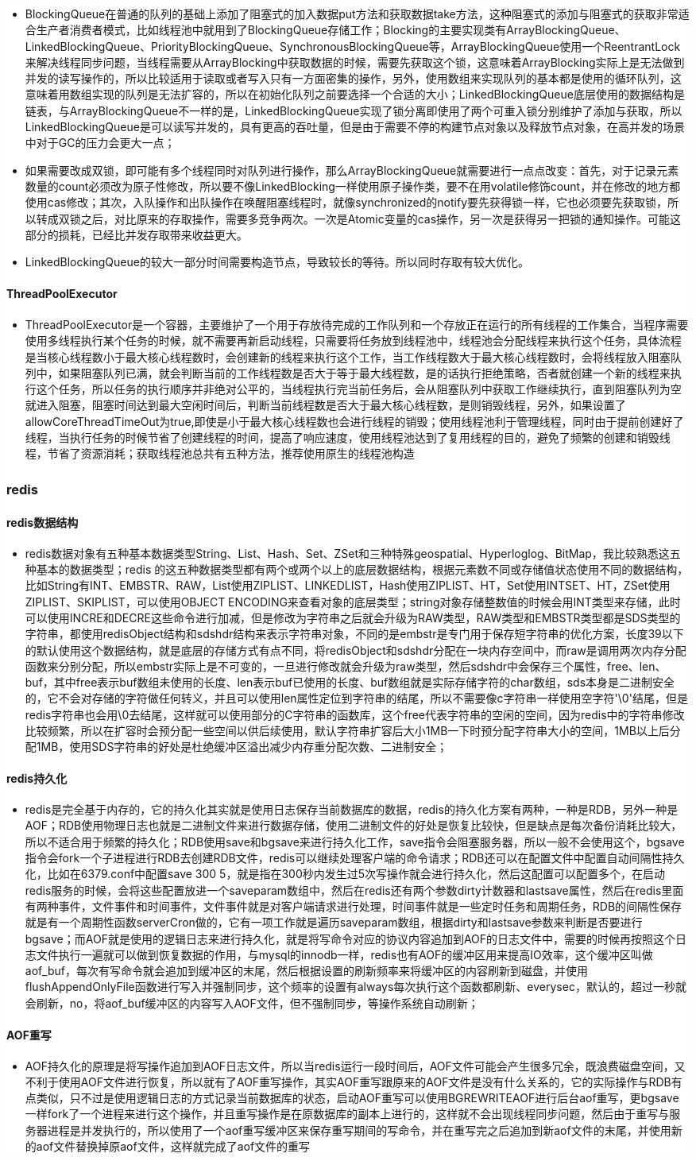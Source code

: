 - BlockingQueue在普通的队列的基础上添加了阻塞式的加入数据put方法和获取数据take方法，这种阻塞式的添加与阻塞式的获取非常适合生产者消费者模式，比如线程池中就用到了BlockingQueue存储工作；Blocking的主要实现类有ArrayBlockingQueue、LinkedBlockingQueue、PriorityBlockingQueue、SynchronousBlockingQueue等，ArrayBlockingQueue使用一个ReentrantLock来解决线程同步问题，当线程需要从ArrayBlocking中获取数据的时候，需要先获取这个锁，这意味着ArrayBlocking实际上是无法做到并发的读写操作的，所以比较适用于读取或者写入只有一方面密集的操作，另外，使用数组来实现队列的基本都是使用的循环队列，这意味着用数组实现的队列是无法扩容的，所以在初始化队列之前要选择一个合适的大小；LinkedBlockingQueue底层使用的数据结构是链表，与ArrayBlockingQueue不一样的是，LinkedBlockingQueue实现了锁分离即使用了两个可重入锁分别维护了添加与获取，所以LinkedBlockingQueue是可以读写并发的，具有更高的吞吐量，但是由于需要不停的构建节点对象以及释放节点对象，在高并发的场景中对于GC的压力会更大一点；
- 如果需要改成双锁，即可能有多个线程同时对队列进行操作，那么ArrayBlockingQueue就需要进行一点点改变：首先，对于记录元素数量的count必须改为原子性修改，所以要不像LinkedBlocking一样使用原子操作类，要不在用volatile修饰count，并在修改的地方都使用cas修改；其次，入队操作和出队操作在唤醒阻塞线程时，就像synchronized的notify要先获得锁一样，它也必须要先获取锁，所以转成双锁之后，对比原来的存取操作，需要多竞争两次。一次是Atomic变量的cas操作，另一次是获得另一把锁的通知操作。可能这部分的损耗，已经比并发存取带来收益更大。

- LinkedBlockingQueue的较大一部分时间需要构造节点，导致较长的等待。所以同时存取有较大优化。

#### ThreadPoolExecutor

- ThreadPoolExecutor是一个容器，主要维护了一个用于存放待完成的工作队列和一个存放正在运行的所有线程的工作集合，当程序需要使用多线程执行某个任务的时候，就不需要再新启动线程，只需要将任务放到线程池中，线程池会分配线程来执行这个任务，具体流程是当核心线程数小于最大核心线程数时，会创建新的线程来执行这个工作，当工作线程数大于最大核心线程数时，会将线程放入阻塞队列中，如果阻塞队列已满，就会判断当前的工作线程数是否大于等于最大线程数，是的话执行拒绝策略，否者就创建一个新的线程来执行这个任务，所以任务的执行顺序并非绝对公平的，当线程执行完当前任务后，会从阻塞队列中获取工作继续执行，直到阻塞队列为空就进入阻塞，阻塞时间达到最大空闲时间后，判断当前线程数是否大于最大核心线程数，是则销毁线程，另外，如果设置了allowCoreThreadTimeOut为true,即使是小于最大核心线程数也会进行线程的销毁；使用线程池利于管理线程，同时由于提前创建好了线程，当执行任务的时候节省了创建线程的时间，提高了响应速度，使用线程池达到了复用线程的目的，避免了频繁的创建和销毁线程，节省了资源消耗；获取线程池总共有五种方法，推荐使用原生的线程池构造

### redis

#### redis数据结构

- redis数据对象有五种基本数据类型String、List、Hash、Set、ZSet和三种特殊geospatial、Hyperloglog、BitMap，我比较熟悉这五种基本的数据类型；redis 的这五种数据类型都有两个或两个以上的底层数据结构，根据元素数不同或存储值状态使用不同的数据结构，比如String有INT、EMBSTR、RAW，List使用ZIPLIST、LINKEDLIST，Hash使用ZIPLIST、HT，Set使用INTSET、HT，ZSet使用ZIPLIST、SKIPLIST，可以使用OBJECT ENCODING来查看对象的底层类型；string对象存储整数值的时候会用INT类型来存储，此时可以使用INCRE和DECRE这些命令进行加减，但是修改为字符串之后就会升级为RAW类型，RAW类型和EMBSTR类型都是SDS类型的字符串，都使用redisObject结构和sdshdr结构来表示字符串对象，不同的是embstr是专门用于保存短字符串的优化方案，长度39以下的默认使用这个数据结构，就是底层的存储方式有点不同，将redisObject和sdshdr分配在一块内存空间中，而raw是调用两次内存分配函数来分别分配，所以embstr实际上是不可变的，一旦进行修改就会升级为raw类型，然后sdshdr中会保存三个属性，free、len、buf，其中free表示buf数组未使用的长度、len表示buf已使用的长度、buf数组就是实际存储字符的char数组，sds本身是二进制安全的，它不会对存储的字符做任何转义，并且可以使用len属性定位到字符串的结尾，所以不需要像c字符串一样使用空字符'\0'结尾，但是redis字符串也会用\0去结尾，这样就可以使用部分的C字符串的函数库，这个free代表字符串的空闲的空间，因为redis中的字符串修改比较频繁，所以在扩容时会预分配一些空间以供后续使用，默认字符串扩容后大小1MB一下时预分配字符串大小的空间，1MB以上后分配1MB，使用SDS字符串的好处是杜绝缓冲区溢出减少内存重分配次数、二进制安全；

#### redis持久化

- redis是完全基于内存的，它的持久化其实就是使用日志保存当前数据库的数据，redis的持久化方案有两种，一种是RDB，另外一种是AOF；RDB使用物理日志也就是二进制文件来进行数据存储，使用二进制文件的好处是恢复比较快，但是缺点是每次备份消耗比较大，所以不适合用于频繁的持久化；RDB使用save和bgsave来进行持久化工作，save指令会阻塞服务器，所以一般不会使用这个，bgsave指令会fork一个子进程进行RDB去创建RDB文件，redis可以继续处理客户端的命令请求；RDB还可以在配置文件中配置自动间隔性持久化，比如在6379.conf中配置save 300 5，就是指在300秒内发生过5次写操作就会进行持久化，然后这配置可以配置多个，在启动redis服务的时候，会将这些配置放进一个saveparam数组中，然后在redis还有两个参数dirty计数器和lastsave属性，然后在redis里面有两种事件，文件事件和时间事件，文件事件就是对客户端请求进行处理，时间事件就是一些定时任务和周期任务，RDB的间隔性保存就是有一个周期性函数serverCron做的，它有一项工作就是遍历saveparam数组，根据dirty和lastsave参数来判断是否要进行bgsave；而AOF就是使用的逻辑日志来进行持久化，就是将写命令对应的协议内容追加到AOF的日志文件中，需要的时候再按照这个日志文件执行一遍就可以做到恢复数据的作用，与mysql的innodb一样，redis也有AOF的缓冲区用来提高IO效率，这个缓冲区叫做aof_buf，每次有写命令就会追加到缓冲区的末尾，然后根据设置的刷新频率来将缓冲区的内容刷新到磁盘，并使用flushAppendOnlyFile函数进行写入并强制同步，这个频率的设置有always每次执行这个函数都刷新、everysec，默认的，超过一秒就会刷新，no，将aof_buf缓冲区的内容写入AOF文件，但不强制同步，等操作系统自动刷新；

#### AOF重写

- AOF持久化的原理是将写操作追加到AOF日志文件，所以当redis运行一段时间后，AOF文件可能会产生很多冗余，既浪费磁盘空间，又不利于使用AOF文件进行恢复，所以就有了AOF重写操作，其实AOF重写跟原来的AOF文件是没有什么关系的，它的实际操作与RDB有点类似，只不过是使用逻辑日志的方式记录当前数据库的状态，启动AOF重写可以使用BGREWRITEAOF进行后台aof重写，更bgsave一样fork了一个进程来进行这个操作，并且重写操作是在原数据库的副本上进行的，这样就不会出现线程同步问题，然后由于重写与服务器进程是并发执行的，所以使用了一个aof重写缓冲区来保存重写期间的写命令，并在重写完之后追加到新aof文件的末尾，并使用新的aof文件替换掉原aof文件，这样就完成了aof文件的重写
